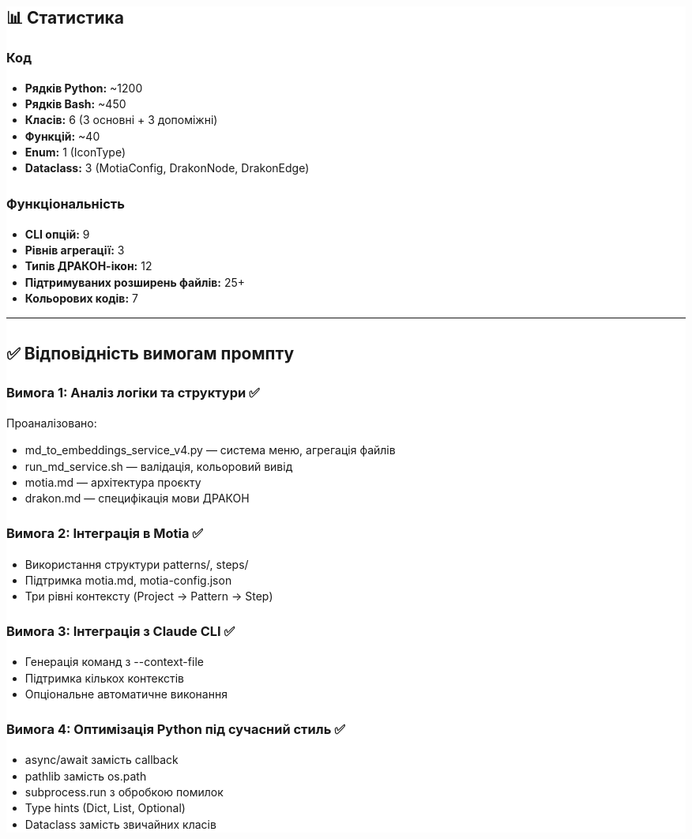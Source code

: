 
## 📊 Статистика

### Код

- **Рядків Python:** ~1200
- **Рядків Bash:** ~450
- **Класів:** 6 (3 основні + 3 допоміжні)
- **Функцій:** ~40
- **Enum:** 1 (IconType)
- **Dataclass:** 3 (MotiaConfig, DrakonNode, DrakonEdge)

### Функціональність

- **CLI опцій:** 9
- **Рівнів агрегації:** 3
- **Типів ДРАКОН-ікон:** 12
- **Підтримуваних розширень файлів:** 25+
- **Кольорових кодів:** 7

---

## ✅ Відповідність вимогам промпту

### Вимога 1: Аналіз логіки та структури ✅

Проаналізовано:
- md_to_embeddings_service_v4.py — система меню, агрегація файлів
- run_md_service.sh — валідація, кольоровий вивід
- motia.md — архітектура проєкту
- drakon.md — специфікація мови ДРАКОН

### Вимога 2: Інтеграція в Motia ✅

- Використання структури patterns/, steps/
- Підтримка motia.md, motia-config.json
- Три рівні контексту (Project → Pattern → Step)

### Вимога 3: Інтеграція з Claude CLI ✅

- Генерація команд з --context-file
- Підтримка кількох контекстів
- Опціональне автоматичне виконання

### Вимога 4: Оптимізація Python під сучасний стиль ✅

- async/await замість callback
- pathlib замість os.path
- subprocess.run з обробкою помилок
- Type hints (Dict, List, Optional)
- Dataclass замість звичайних класів
